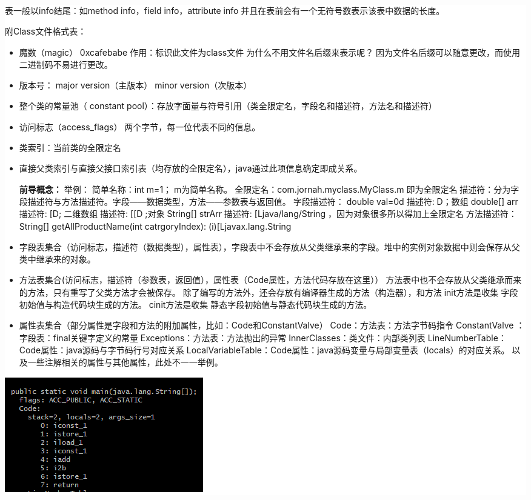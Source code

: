 表一般以info结尾：如method info，field info，attribute info
并且在表前会有一个无符号数表示该表中数据的长度。

附Class文件格式表：

- 魔数（magic）
  0xcafebabe
  作用：标识此文件为class文件
      为什么不用文件名后缀来表示呢？
          因为文件名后缀可以随意更改，而使用二进制码不易进行更改。
- 版本号：
  major version（主版本）
  minor version（次版本）
- 整个类的常量池（ constant pool）：存放字面量与符号引用（类全限定名，字段名和描述符，方法名和描述符）

- 访问标志（access_flags）
  两个字节，每一位代表不同的信息。

- 类索引：当前类的全限定名

- 直接父类索引与直接父接口索引表（均存放的全限定名），java通过此项信息确定即成关系。

  **前导概念：**
  举例：
  简单名称：int m=1； m为简单名称。
  全限定名：com.jornah.myclass.MyClass.m   即为全限定名
  描述符：分为字段描述符与方法描述符。字段——数据类型，方法——参数表与返回值。
  字段描述符：
  double val=0d 描述符: D；数组  double[] arr 描述符:  [D; 二维数组 描述符: [[D ;对象 String[] strArr 描述符: [Ljava/lang/String ，因为对象很多所以得加上全限定名
  方法描述符：String[] getAllProductName(int catrgoryIndex):
  (i)[Ljavax.lang.String

- 字段表集合（访问标志，描述符（数据类型），属性表），字段表中不会存放从父类继承来的字段。堆中的实例对象数据中则会保存从父类中继承来的对象。

- 方法表集合(访问标志，描述符（参数表，返回值），属性表（Code属性，方法代码存放在这里）） 方法表中也不会存放从父类继承而来的方法，只有重写了父类方法才会被保存。
  除了编写的方法外，还会存放有编译器生成的方法（构造器），<init>和<cinit>方法
  init方法是收集 字段初始值与构造代码块生成的方法。
  cinit方法是收集 静态字段初始值与静态代码块生成的方法。

- 属性表集合（部分属性是字段和方法的附加属性，比如：Code和ConstantValve）
  Code：方法表：方法字节码指令
  ConstantValve ：字段表：final关键字定义的常量
  Exceptions：方法表：方法抛出的异常
  InnerClasses：类文件：内部类列表
  LineNumberTable：Code属性：java源码与字节码行号对应关系
  LocalVariableTable：Code属性：java源码变量与局部变量表（locals）的对应关系。
  以及一些注解相关的属性与其他属性，此处不一一举例。

![javap](.\img\javap.png)
